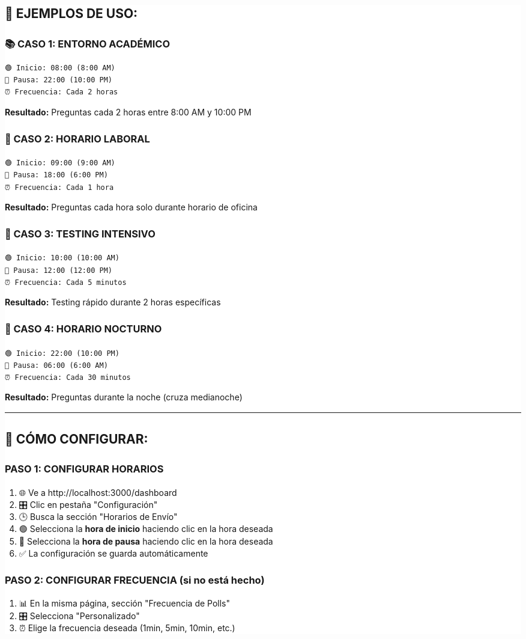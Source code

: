 
## 🎯 **EJEMPLOS DE USO:**

### **📚 CASO 1: ENTORNO ACADÉMICO**
```
🟢 Inicio: 08:00 (8:00 AM)
🔴 Pausa: 22:00 (10:00 PM)
⏰ Frecuencia: Cada 2 horas
```
**Resultado:** Preguntas cada 2 horas entre 8:00 AM y 10:00 PM

### **🏢 CASO 2: HORARIO LABORAL**
```
🟢 Inicio: 09:00 (9:00 AM)  
🔴 Pausa: 18:00 (6:00 PM)
⏰ Frecuencia: Cada 1 hora
```
**Resultado:** Preguntas cada hora solo durante horario de oficina

### **🧪 CASO 3: TESTING INTENSIVO**
```
🟢 Inicio: 10:00 (10:00 AM)
🔴 Pausa: 12:00 (12:00 PM)  
⏰ Frecuencia: Cada 5 minutos
```
**Resultado:** Testing rápido durante 2 horas específicas

### **🌙 CASO 4: HORARIO NOCTURNO**
```
🟢 Inicio: 22:00 (10:00 PM)
🔴 Pausa: 06:00 (6:00 AM)
⏰ Frecuencia: Cada 30 minutos
```
**Resultado:** Preguntas durante la noche (cruza medianoche)

---

## 🔧 **CÓMO CONFIGURAR:**

### **PASO 1: CONFIGURAR HORARIOS**
1. 🌐 Ve a http://localhost:3000/dashboard
2. 🎛️ Clic en pestaña "Configuración"
3. 🕒 Busca la sección "Horarios de Envío"
4. 🟢 Selecciona la **hora de inicio** haciendo clic en la hora deseada
5. 🔴 Selecciona la **hora de pausa** haciendo clic en la hora deseada
6. ✅ La configuración se guarda automáticamente

### **PASO 2: CONFIGURAR FRECUENCIA** (si no está hecho)
1. 📊 En la misma página, sección "Frecuencia de Polls"
2. 🎛️ Selecciona "Personalizado"
3. ⏰ Elige la frecuencia deseada (1min, 5min, 10min, etc.)
